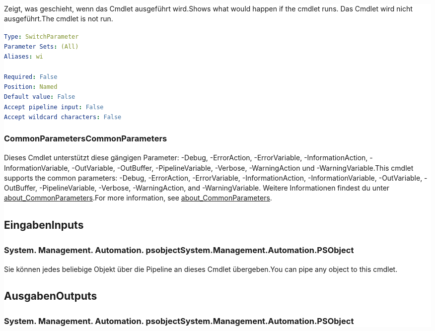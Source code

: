 <span data-ttu-id="91ad0-294">Zeigt, was geschieht, wenn das Cmdlet ausgeführt wird.</span><span class="sxs-lookup"><span data-stu-id="91ad0-294">Shows what would happen if the cmdlet runs.</span></span> <span data-ttu-id="91ad0-295">Das Cmdlet wird nicht ausgeführt.</span><span class="sxs-lookup"><span data-stu-id="91ad0-295">The cmdlet is not run.</span></span>

```yaml
Type: SwitchParameter
Parameter Sets: (All)
Aliases: wi

Required: False
Position: Named
Default value: False
Accept pipeline input: False
Accept wildcard characters: False
```

### <span data-ttu-id="91ad0-296">CommonParameters</span><span class="sxs-lookup"><span data-stu-id="91ad0-296">CommonParameters</span></span>

<span data-ttu-id="91ad0-297">Dieses Cmdlet unterstützt diese gängigen Parameter: -Debug, -ErrorAction, -ErrorVariable, -InformationAction, -InformationVariable, -OutVariable, -OutBuffer, -PipelineVariable, -Verbose, -WarningAction und -WarningVariable.</span><span class="sxs-lookup"><span data-stu-id="91ad0-297">This cmdlet supports the common parameters: -Debug, -ErrorAction, -ErrorVariable, -InformationAction, -InformationVariable, -OutVariable, -OutBuffer, -PipelineVariable, -Verbose, -WarningAction, and -WarningVariable.</span></span> <span data-ttu-id="91ad0-298">Weitere Informationen findest du unter [about_CommonParameters](https://go.microsoft.com/fwlink/?LinkID=113216).</span><span class="sxs-lookup"><span data-stu-id="91ad0-298">For more information, see [about_CommonParameters](https://go.microsoft.com/fwlink/?LinkID=113216).</span></span>

## <span data-ttu-id="91ad0-299">Eingaben</span><span class="sxs-lookup"><span data-stu-id="91ad0-299">Inputs</span></span>

### <span data-ttu-id="91ad0-300">System. Management. Automation. psobject</span><span class="sxs-lookup"><span data-stu-id="91ad0-300">System.Management.Automation.PSObject</span></span>

<span data-ttu-id="91ad0-301">Sie können jedes beliebige Objekt über die Pipeline an dieses Cmdlet übergeben.</span><span class="sxs-lookup"><span data-stu-id="91ad0-301">You can pipe any object to this cmdlet.</span></span>

## <span data-ttu-id="91ad0-302">Ausgaben</span><span class="sxs-lookup"><span data-stu-id="91ad0-302">Outputs</span></span>

### <span data-ttu-id="91ad0-303">System. Management. Automation. psobject</span><span class="sxs-lookup"><span data-stu-id="91ad0-303">System.Management.Automation.PSObject</span></span>
